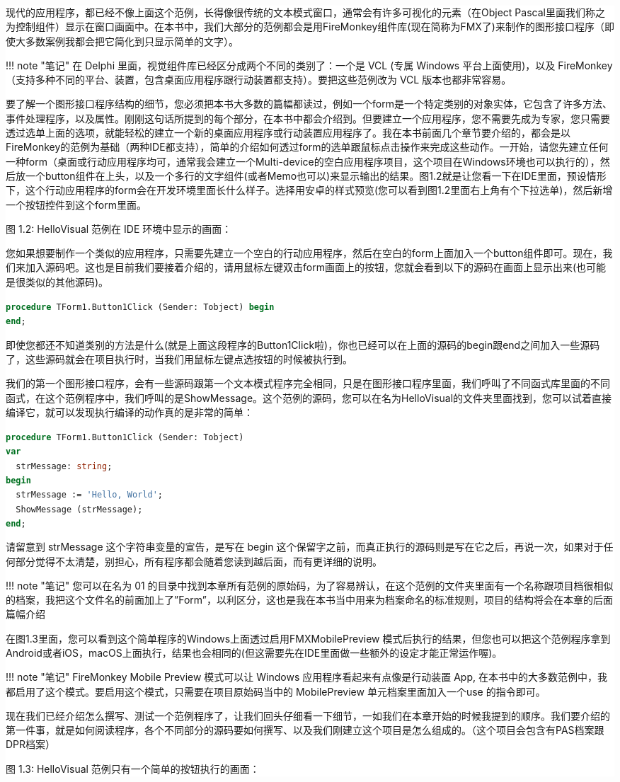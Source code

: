 现代的应用程序，都已经不像上面这个范例，长得像很传统的文本模式窗口，通常会有许多可视化的元素（在Object Pascal里面我们称之为控制组件）显示在窗口画面中。在本书中，我们大部分的范例都会是用FireMonkey组件库(现在简称为FMX了)来制作的图形接口程序（即使大多数案例我都会把它简化到只显示简单的文字）。

!!! note "笔记"
    在 Delphi 里面，视觉组件库已经区分成两个不同的类别了：一个是 VCL (专属 Windows 平台上面使用)，以及 FireMonkey（支持多种不同的平台、装置，包含桌面应用程序跟行动装置都支持）。要把这些范例改为 VCL 版本也都非常容易。


要了解一个图形接口程序结构的细节，您必须把本书大多数的篇幅都读过，例如一个form是一个特定类别的对象实体，它包含了许多方法、事件处理程序，以及属性。刚刚这句话所提到的每个部分，在本书中都会介绍到。但要建立一个应用程序，您不需要先成为专家，您只需要透过选单上面的选项，就能轻松的建立一个新的桌面应用程序或行动装置应用程序了。我在本书前面几个章节要介绍的，都会是以FireMonkey的范例为基础（两种IDE都支持），简单的介绍如何透过form的选单跟鼠标点击操作来完成这些动作。一开始，请您先建立任何一种form（桌面或行动应用程序均可，通常我会建立一个Multi-device的空白应用程序项目，这个项目在Windows环境也可以执行的），然后放一个button组件在上头，以及一个多行的文字组件(或者Memo也可以)来显示输出的结果。图1.2就是让您看一下在IDE里面，预设情形下，这个行动应用程序的form会在开发环境里面长什么样子。选择用安卓的样式预览(您可以看到图1.2里面右上角有个下拉选单)，然后新增一个按钮控件到这个form里面。

图 1.2: HelloVisual 范例在 IDE 环境中显示的画面：

您如果想要制作一个类似的应用程序，只需要先建立一个空白的行动应用程序，然后在空白的form上面加入一个button组件即可。现在，我们来加入源码吧。这也是目前我们要接着介绍的，请用鼠标左键双击form画面上的按钮，您就会看到以下的源码在画面上显示出来(也可能是很类似的其他源码)。

```pascal
procedure TForm1.Button1Click (Sender: Tobject) begin
end;
```

即使您都还不知道类别的方法是什么(就是上面这段程序的Button1Click啦)，你也已经可以在上面的源码的begin跟end之间加入一些源码了，这些源码就会在项目执行时，当我们用鼠标左键点选按钮的时候被执行到。

我们的第一个图形接口程序，会有一些源码跟第一个文本模式程序完全相同，只是在图形接口程序里面，我们呼叫了不同函式库里面的不同函式，在这个范例程序中，我们呼叫的是ShowMessage。这个范例的源码，您可以在名为HelloVisual的文件夹里面找到，您可以试着直接编译它，就可以发现执行编译的动作真的是非常的简单：

```pascal
procedure TForm1.Button1Click (Sender: Tobject)
var
  strMessage: string;
begin
  strMessage := 'Hello, World';
  ShowMessage (strMessage);
end;
```

请留意到 strMessage 这个字符串变量的宣告，是写在 begin 这个保留字之前，而真正执行的源码则是写在它之后，再说一次，如果对于任何部分觉得不太清楚，别担心，所有程序都会随着您读到越后面，而有更详细的说明。

!!! note "笔记"
    您可以在名为 01 的目录中找到本章所有范例的原始码，为了容易辨认，在这个范例的文件夹里面有一个名称跟项目档很相似的档案，我把这个文件名的前面加上了”Form”，以利区分，这也是我在本书当中用来为档案命名的标准规则，项目的结构将会在本章的后面篇幅介绍

在图1.3里面，您可以看到这个简单程序的Windows上面透过启用FMXMobilePreview 模式后执行的结果，但您也可以把这个范例程序拿到Android或者iOS，macOS上面执行，结果也会相同的(但这需要先在IDE里面做一些额外的设定才能正常运作喔)。

!!! note "笔记"
    FireMonkey Mobile Preview 模式可以让 Windows 应用程序看起来有点像是行动装置 App, 在本书中的大多数范例中，我都启用了这个模式。要启用这个模式，只需要在项目原始码当中的 MobilePreview 单元档案里面加入一个use 的指令即可。

现在我们已经介绍怎么撰写、测试一个范例程序了，让我们回头仔细看一下细节，一如我们在本章开始的时候我提到的顺序。我们要介绍的第一件事，就是如何阅读程序，各个不同部分的源码要如何撰写、以及我们刚建立这个项目是怎么组成的。（这个项目会包含有PAS档案跟DPR档案）

图 1.3: HelloVisual 范例只有一个简单的按钮执行的画面：
